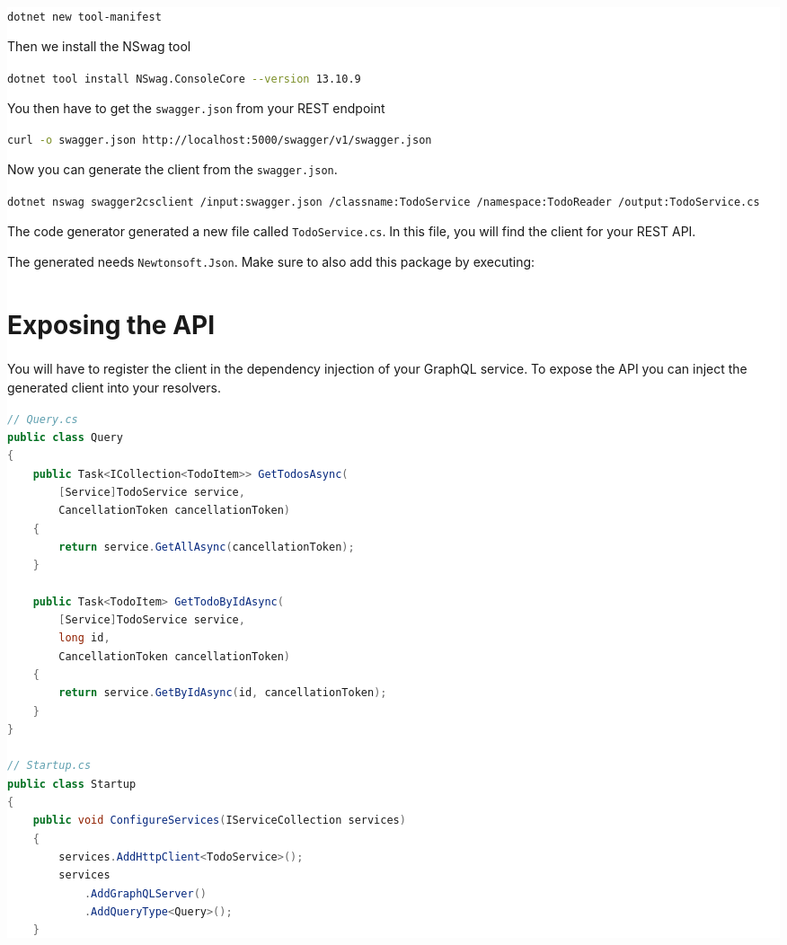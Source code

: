 ```bash
dotnet new tool-manifest
```

Then we install the NSwag tool

```bash
dotnet tool install NSwag.ConsoleCore --version 13.10.9
```

You then have to get the `swagger.json` from your REST endpoint

```bash
curl -o swagger.json http://localhost:5000/swagger/v1/swagger.json
```

Now you can generate the client from the `swagger.json`.

```bash
dotnet nswag swagger2csclient /input:swagger.json /classname:TodoService /namespace:TodoReader /output:TodoService.cs
```

The code generator generated a new file called `TodoService.cs`.
In this file, you will find the client for your REST API.

The generated needs `Newtonsoft.Json`.
Make sure to also add this package by executing:

<PackageInstallation packageName="Newtonsoft.Json" external />

# Exposing the API

You will have to register the client in the dependency injection of your GraphQL service.
To expose the API you can inject the generated client into your resolvers.

<ExampleTabs>
<Annotation>

```csharp
// Query.cs
public class Query
{
    public Task<ICollection<TodoItem>> GetTodosAsync(
        [Service]TodoService service,
        CancellationToken cancellationToken)
    {
        return service.GetAllAsync(cancellationToken);
    }

    public Task<TodoItem> GetTodoByIdAsync(
        [Service]TodoService service,
        long id,
        CancellationToken cancellationToken)
    {
        return service.GetByIdAsync(id, cancellationToken);
    }
}

// Startup.cs
public class Startup
{
    public void ConfigureServices(IServiceCollection services)
    {
        services.AddHttpClient<TodoService>();
        services
            .AddGraphQLServer()
            .AddQueryType<Query>();
    }

```